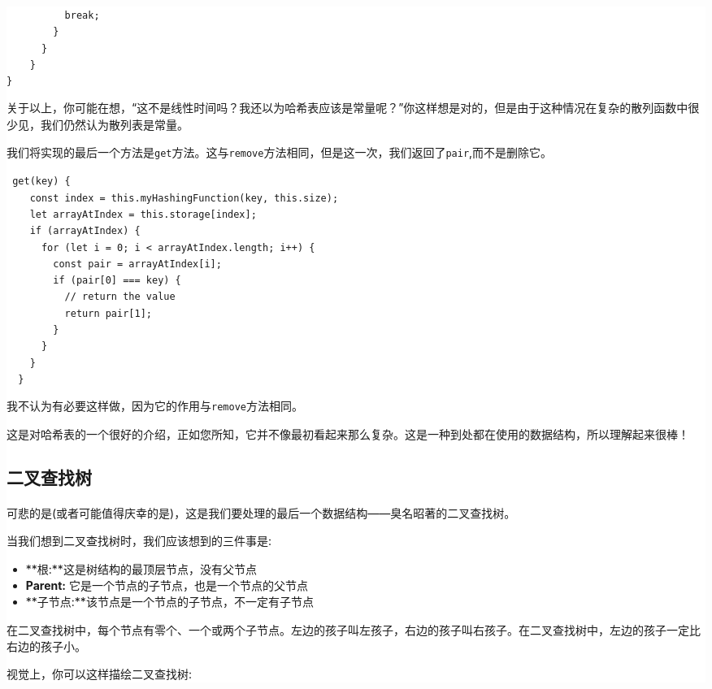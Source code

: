 ```
          break;
        }
      }
    }
}
```

关于以上，你可能在想，“这不是线性时间吗？我还以为哈希表应该是常量呢？”你这样想是对的，但是由于这种情况在复杂的散列函数中很少见，我们仍然认为散列表是常量。

我们将实现的最后一个方法是`get`方法。这与`remove`方法相同，但是这一次，我们返回了`pair`,而不是删除它。

```
 get(key) {
    const index = this.myHashingFunction(key, this.size);
    let arrayAtIndex = this.storage[index];
    if (arrayAtIndex) {
      for (let i = 0; i < arrayAtIndex.length; i++) {
        const pair = arrayAtIndex[i];
        if (pair[0] === key) {
          // return the value
          return pair[1];
        }
      }
    }
  }
```

我不认为有必要这样做，因为它的作用与`remove`方法相同。

这是对哈希表的一个很好的介绍，正如您所知，它并不像最初看起来那么复杂。这是一种到处都在使用的数据结构，所以理解起来很棒！

## 二叉查找树

可悲的是(或者可能值得庆幸的是)，这是我们要处理的最后一个数据结构——臭名昭著的二叉查找树。

当我们想到二叉查找树时，我们应该想到的三件事是:

*   **根:**这是树结构的最顶层节点，没有父节点
*   **Parent:** 它是一个节点的子节点，也是一个节点的父节点
*   **子节点:**该节点是一个节点的子节点，不一定有子节点

在二叉查找树中，每个节点有零个、一个或两个子节点。左边的孩子叫左孩子，右边的孩子叫右孩子。在二叉查找树中，左边的孩子一定比右边的孩子小。

视觉上，你可以这样描绘二叉查找树:
